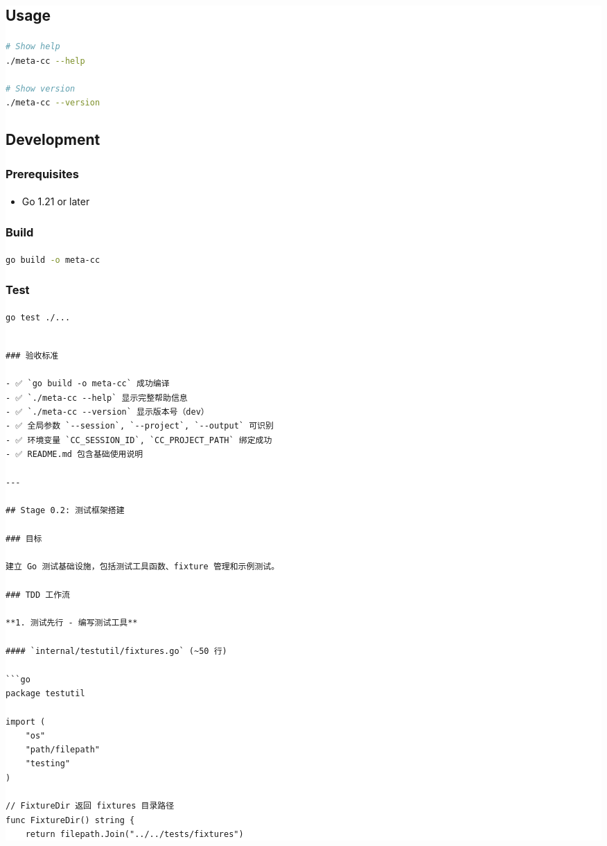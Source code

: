 ## Usage

```bash
# Show help
./meta-cc --help

# Show version
./meta-cc --version
```

## Development

### Prerequisites

- Go 1.21 or later

### Build

```bash
go build -o meta-cc
```

### Test

```bash
go test ./...
```
```

### 验收标准

- ✅ `go build -o meta-cc` 成功编译
- ✅ `./meta-cc --help` 显示完整帮助信息
- ✅ `./meta-cc --version` 显示版本号（dev）
- ✅ 全局参数 `--session`, `--project`, `--output` 可识别
- ✅ 环境变量 `CC_SESSION_ID`, `CC_PROJECT_PATH` 绑定成功
- ✅ README.md 包含基础使用说明

---

## Stage 0.2: 测试框架搭建

### 目标

建立 Go 测试基础设施，包括测试工具函数、fixture 管理和示例测试。

### TDD 工作流

**1. 测试先行 - 编写测试工具**

#### `internal/testutil/fixtures.go` (~50 行)

```go
package testutil

import (
    "os"
    "path/filepath"
    "testing"
)

// FixtureDir 返回 fixtures 目录路径
func FixtureDir() string {
    return filepath.Join("../../tests/fixtures")
```